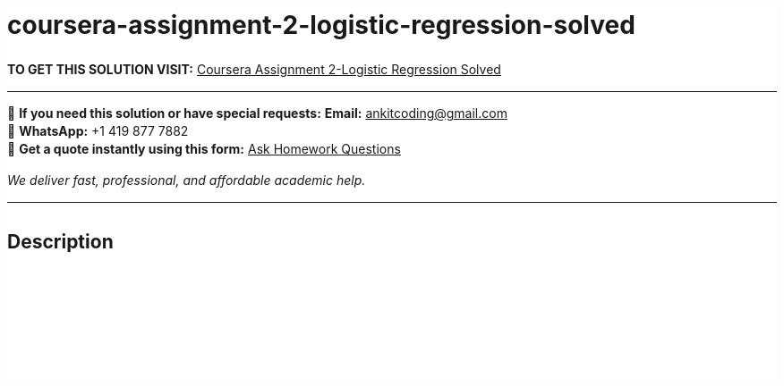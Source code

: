 # coursera-assignment-2-logistic-regression-solved
**TO GET THIS SOLUTION VISIT:** [Coursera Assignment 2-Logistic Regression Solved](https://www.ankitcodinghub.com/product/coursera-assignment-2-logistic-regression-solved/)


---

📩 **If you need this solution or have special requests:** **Email:** ankitcoding@gmail.com  
📱 **WhatsApp:** +1 419 877 7882  
📄 **Get a quote instantly using this form:** [Ask Homework Questions](https://www.ankitcodinghub.com/services/ask-homework-questions/)

*We deliver fast, professional, and affordable academic help.*

---

<h2>Description</h2>



<div class="kk-star-ratings kksr-auto kksr-align-center kksr-valign-top" data-payload="{&quot;align&quot;:&quot;center&quot;,&quot;id&quot;:&quot;54683&quot;,&quot;slug&quot;:&quot;default&quot;,&quot;valign&quot;:&quot;top&quot;,&quot;ignore&quot;:&quot;&quot;,&quot;reference&quot;:&quot;auto&quot;,&quot;class&quot;:&quot;&quot;,&quot;count&quot;:&quot;5&quot;,&quot;legendonly&quot;:&quot;&quot;,&quot;readonly&quot;:&quot;&quot;,&quot;score&quot;:&quot;5&quot;,&quot;starsonly&quot;:&quot;&quot;,&quot;best&quot;:&quot;5&quot;,&quot;gap&quot;:&quot;4&quot;,&quot;greet&quot;:&quot;Rate this product&quot;,&quot;legend&quot;:&quot;5\/5 - (5 votes)&quot;,&quot;size&quot;:&quot;24&quot;,&quot;title&quot;:&quot;Coursera Assignment 2-Logistic Regression Solved&quot;,&quot;width&quot;:&quot;138&quot;,&quot;_legend&quot;:&quot;{score}\/{best} - ({count} {votes})&quot;,&quot;font_factor&quot;:&quot;1.25&quot;}">

<div class="kksr-stars">

<div class="kksr-stars-inactive">
            <div class="kksr-star" data-star="1" style="padding-right: 4px">


<div class="kksr-icon" style="width: 24px; height: 24px;"></div>
        </div>
            <div class="kksr-star" data-star="2" style="padding-right: 4px">


<div class="kksr-icon" style="width: 24px; height: 24px;"></div>
        </div>
            <div class="kksr-star" data-star="3" style="padding-right: 4px">


<div class="kksr-icon" style="width: 24px; height: 24px;"></div>
        </div>
            <div class="kksr-star" data-star="4" style="padding-right: 4px">


<div class="kksr-icon" style="width: 24px; height: 24px;"></div>
        </div>
            <div class="kksr-star" data-star="5" style="padding-right: 4px">


<div class="kksr-icon" style="width: 24px; height: 24px;"></div>
        </div>
    </div>

